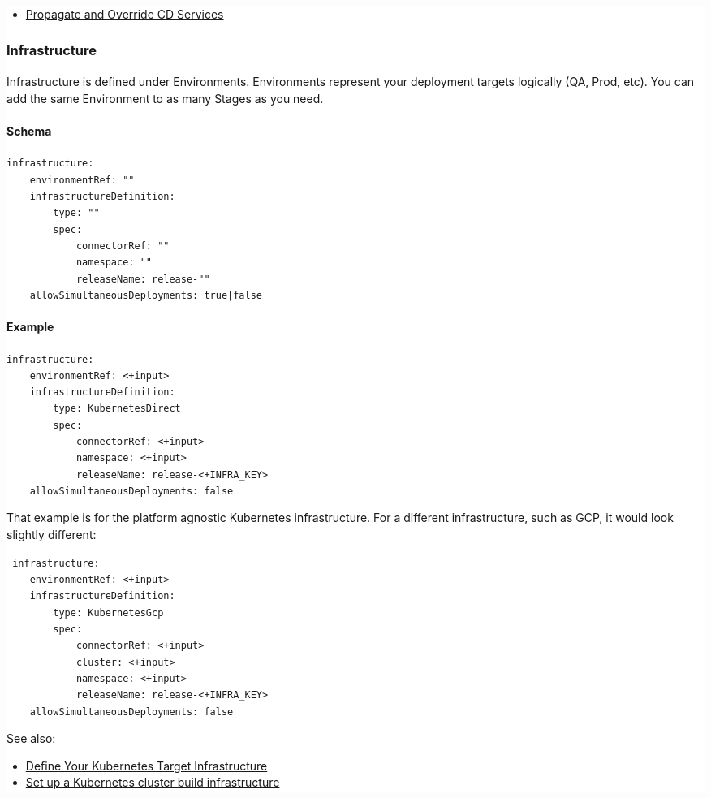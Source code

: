 * [Propagate and Override CD Services](../../../continuous-delivery/cd-services/cd-services-general/propagate-and-override-cd-services.md)

### Infrastructure

Infrastructure is defined under Environments. Environments represent your deployment targets logically (QA, Prod, etc). You can add the same Environment to as many Stages as you need.

#### Schema


```
infrastructure:  
    environmentRef: ""  
    infrastructureDefinition:  
        type: ""  
        spec:  
            connectorRef: ""  
            namespace: ""  
            releaseName: release-""  
    allowSimultaneousDeployments: true|false
```
#### Example


```
infrastructure:  
    environmentRef: <+input>  
    infrastructureDefinition:  
        type: KubernetesDirect  
        spec:  
            connectorRef: <+input>  
            namespace: <+input>  
            releaseName: release-<+INFRA_KEY>  
    allowSimultaneousDeployments: false
```
That example is for the platform agnostic Kubernetes infrastructure. For a different infrastructure, such as GCP, it would look slightly different:


```
 infrastructure:  
    environmentRef: <+input>  
    infrastructureDefinition:  
        type: KubernetesGcp  
        spec:  
            connectorRef: <+input>  
            cluster: <+input>  
            namespace: <+input>  
            releaseName: release-<+INFRA_KEY>  
    allowSimultaneousDeployments: false
```
See also:

* [Define Your Kubernetes Target Infrastructure](../../../continuous-delivery/cd-infrastructure/kubernetes-infra/define-your-kubernetes-target-infrastructure.md)
* [Set up a Kubernetes cluster build infrastructure](/docs/continuous-integration/use-ci/set-up-build-infrastructure/k8s-build-infrastructure/set-up-a-kubernetes-cluster-build-infrastructure.md)
